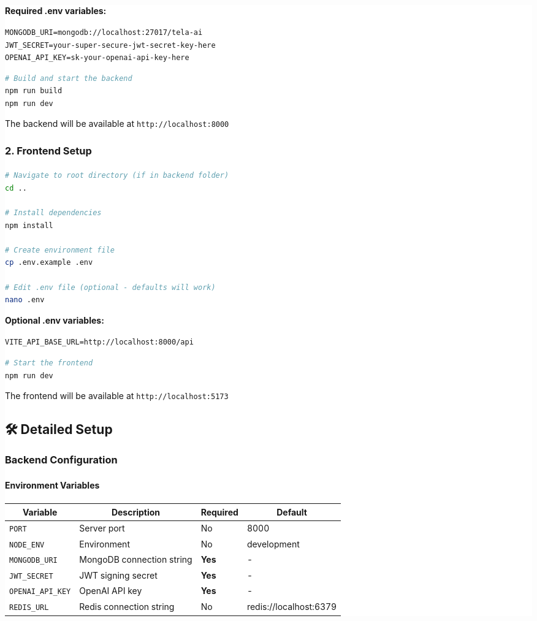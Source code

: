 **Required .env variables:**
```env
MONGODB_URI=mongodb://localhost:27017/tela-ai
JWT_SECRET=your-super-secure-jwt-secret-key-here
OPENAI_API_KEY=sk-your-openai-api-key-here
```

```bash
# Build and start the backend
npm run build
npm run dev
```

The backend will be available at `http://localhost:8000`

### 2. Frontend Setup

```bash
# Navigate to root directory (if in backend folder)
cd ..

# Install dependencies
npm install

# Create environment file
cp .env.example .env

# Edit .env file (optional - defaults will work)
nano .env
```

**Optional .env variables:**
```env
VITE_API_BASE_URL=http://localhost:8000/api
```

```bash
# Start the frontend
npm run dev
```

The frontend will be available at `http://localhost:5173`

## 🛠️ Detailed Setup

### Backend Configuration

#### Environment Variables

| Variable | Description | Required | Default |
|----------|-------------|----------|---------|
| `PORT` | Server port | No | 8000 |
| `NODE_ENV` | Environment | No | development |
| `MONGODB_URI` | MongoDB connection string | **Yes** | - |
| `JWT_SECRET` | JWT signing secret | **Yes** | - |
| `OPENAI_API_KEY` | OpenAI API key | **Yes** | - |
| `REDIS_URL` | Redis connection string | No | redis://localhost:6379 |
